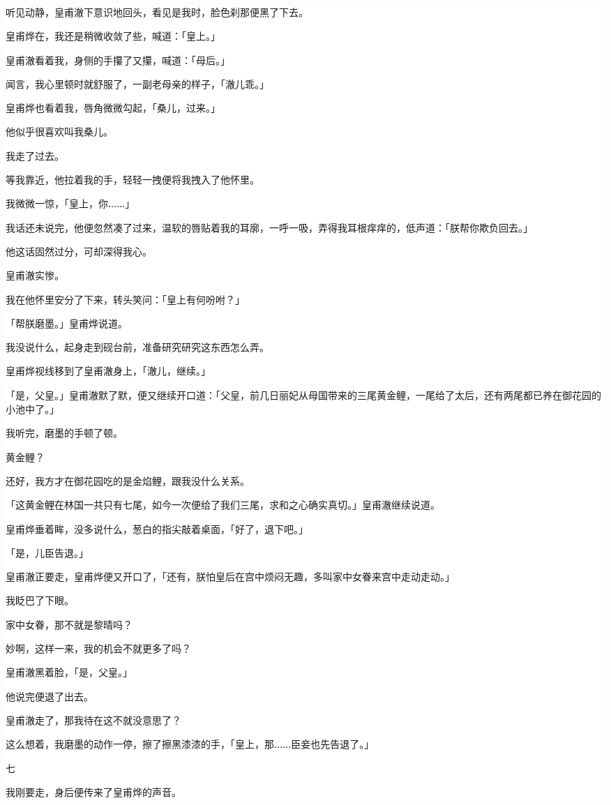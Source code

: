 听见动静，皇甫澈下意识地回头，看见是我时，脸色刹那便黑了下去。

皇甫烨在，我还是稍微收敛了些，喊道：「皇上。」

皇甫澈看着我，身侧的手攥了又攥，喊道：「母后。」

闻言，我心里顿时就舒服了，一副老母亲的样子，「澈儿乖。」

皇甫烨也看着我，唇角微微勾起，「桑儿，过来。」

他似乎很喜欢叫我桑儿。

我走了过去。

等我靠近，他拉着我的手，轻轻一拽便将我拽入了他怀里。

我微微一惊，「皇上，你……」

我话还未说完，他便忽然凑了过来，温软的唇贴着我的耳廓，一呼一吸，弄得我耳根痒痒的，低声道：「朕帮你欺负回去。」

他这话固然过分，可却深得我心。

皇甫澈实惨。

我在他怀里安分了下来，转头笑问：「皇上有何吩咐？」

「帮朕磨墨。」皇甫烨说道。

我没说什么，起身走到砚台前，准备研究研究这东西怎么弄。

皇甫烨视线移到了皇甫澈身上，「澈儿，继续。」

「是，父皇。」皇甫澈默了默，便又继续开口道：「父皇，前几日丽妃从母国带来的三尾黄金鲤，一尾给了太后，还有两尾都已养在御花园的小池中了。」

我听完，磨墨的手顿了顿。

黄金鲤？

还好，我方才在御花园吃的是金焰鲤，跟我没什么关系。

「这黄金鲤在林国一共只有七尾，如今一次便给了我们三尾，求和之心确实真切。」皇甫澈继续说道。

皇甫烨垂着眸，没多说什么，葱白的指尖敲着桌面，「好了，退下吧。」

「是，儿臣告退。」

皇甫澈正要走，皇甫烨便又开口了，「还有，朕怕皇后在宫中烦闷无趣，多叫家中女眷来宫中走动走动。」

我眨巴了下眼。

家中女眷，那不就是黎晴吗？

妙啊，这样一来，我的机会不就更多了吗？

皇甫澈黑着脸，「是，父皇。」

他说完便退了出去。

皇甫澈走了，那我待在这不就没意思了？

这么想着，我磨墨的动作一停，擦了擦黑漆漆的手，「皇上，那……臣妾也先告退了。」

七

我刚要走，身后便传来了皇甫烨的声音。
